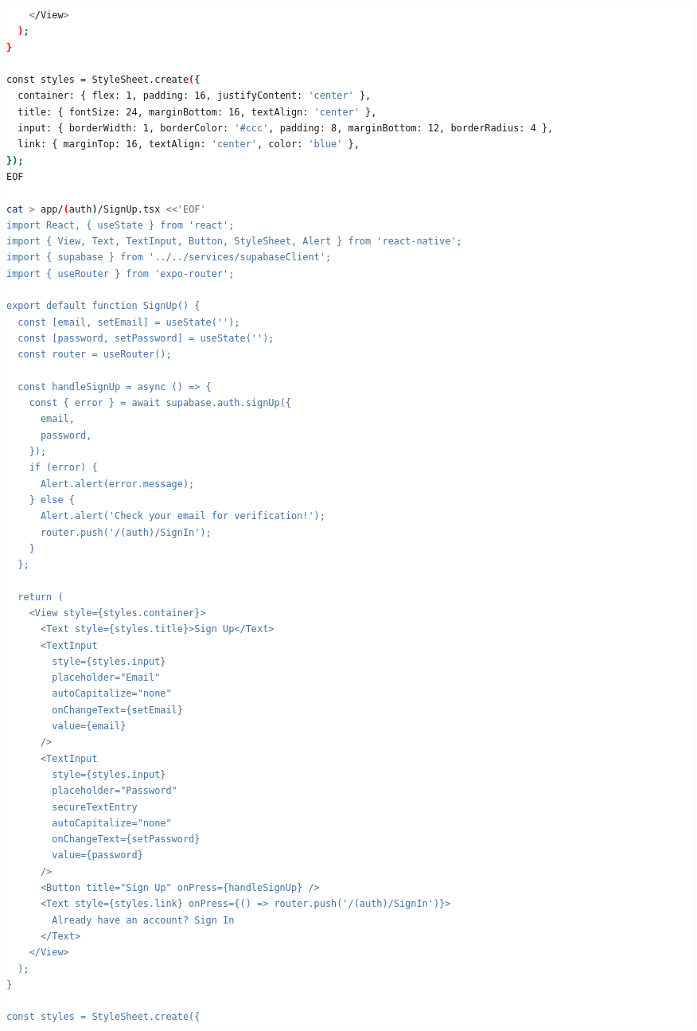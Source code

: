 ```bash
    </View>
  );
}

const styles = StyleSheet.create({
  container: { flex: 1, padding: 16, justifyContent: 'center' },
  title: { fontSize: 24, marginBottom: 16, textAlign: 'center' },
  input: { borderWidth: 1, borderColor: '#ccc', padding: 8, marginBottom: 12, borderRadius: 4 },
  link: { marginTop: 16, textAlign: 'center', color: 'blue' },
});
EOF

cat > app/(auth)/SignUp.tsx <<'EOF'
import React, { useState } from 'react';
import { View, Text, TextInput, Button, StyleSheet, Alert } from 'react-native';
import { supabase } from '../../services/supabaseClient';
import { useRouter } from 'expo-router';

export default function SignUp() {
  const [email, setEmail] = useState('');
  const [password, setPassword] = useState('');
  const router = useRouter();

  const handleSignUp = async () => {
    const { error } = await supabase.auth.signUp({
      email,
      password,
    });
    if (error) {
      Alert.alert(error.message);
    } else {
      Alert.alert('Check your email for verification!');
      router.push('/(auth)/SignIn');
    }
  };

  return (
    <View style={styles.container}>
      <Text style={styles.title}>Sign Up</Text>
      <TextInput
        style={styles.input}
        placeholder="Email"
        autoCapitalize="none"
        onChangeText={setEmail}
        value={email}
      />
      <TextInput
        style={styles.input}
        placeholder="Password"
        secureTextEntry
        autoCapitalize="none"
        onChangeText={setPassword}
        value={password}
      />
      <Button title="Sign Up" onPress={handleSignUp} />
      <Text style={styles.link} onPress={() => router.push('/(auth)/SignIn')}>
        Already have an account? Sign In
      </Text>
    </View>
  );
}

const styles = StyleSheet.create({
```